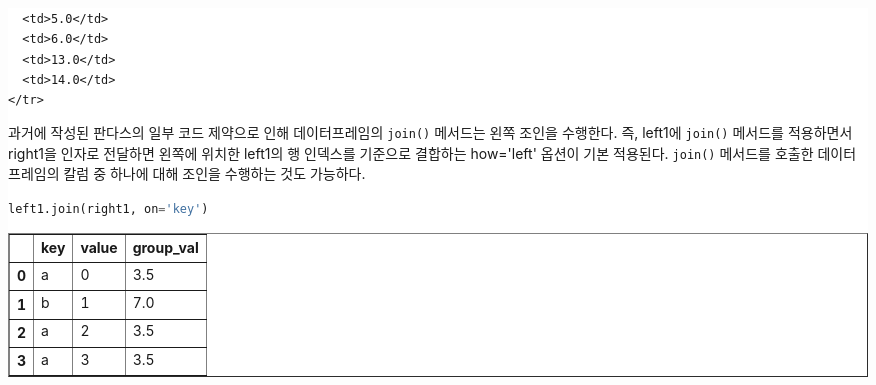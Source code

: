       <td>5.0</td>
      <td>6.0</td>
      <td>13.0</td>
      <td>14.0</td>
    </tr>
  </tbody>
</table>
</div>


과거에 작성된 판다스의 일부 코드 제약으로 인해 데이터프레임의 `join()` 메서드는 왼쪽 조인을 수행한다. 즉, left1에 `join()` 메서드를 적용하면서 right1을 인자로 전달하면 왼쪽에 위치한 left1의 행 인덱스를 기준으로 결합하는 how='left' 옵션이 기본 적용된다. `join()` 메서드를 호출한 데이터프레임의 칼럼 중 하나에 대해 조인을 수행하는 것도 가능하다.



```python
left1.join(right1, on='key')
```

<div>
<style scoped>
    .dataframe tbody tr th:only-of-type {
        vertical-align: middle;
    }

    .dataframe tbody tr th {
        vertical-align: top;
    }

    .dataframe thead th {
        text-align: right;
    }
</style>
<table border="1" class="dataframe">
  <thead>
    <tr style="text-align: right;">
      <th></th>
      <th>key</th>
      <th>value</th>
      <th>group_val</th>
    </tr>
  </thead>
  <tbody>
    <tr>
      <th>0</th>
      <td>a</td>
      <td>0</td>
      <td>3.5</td>
    </tr>
    <tr>
      <th>1</th>
      <td>b</td>
      <td>1</td>
      <td>7.0</td>
    </tr>
    <tr>
      <th>2</th>
      <td>a</td>
      <td>2</td>
      <td>3.5</td>
    </tr>
    <tr>
      <th>3</th>
      <td>a</td>
      <td>3</td>
      <td>3.5</td>
    </tr>